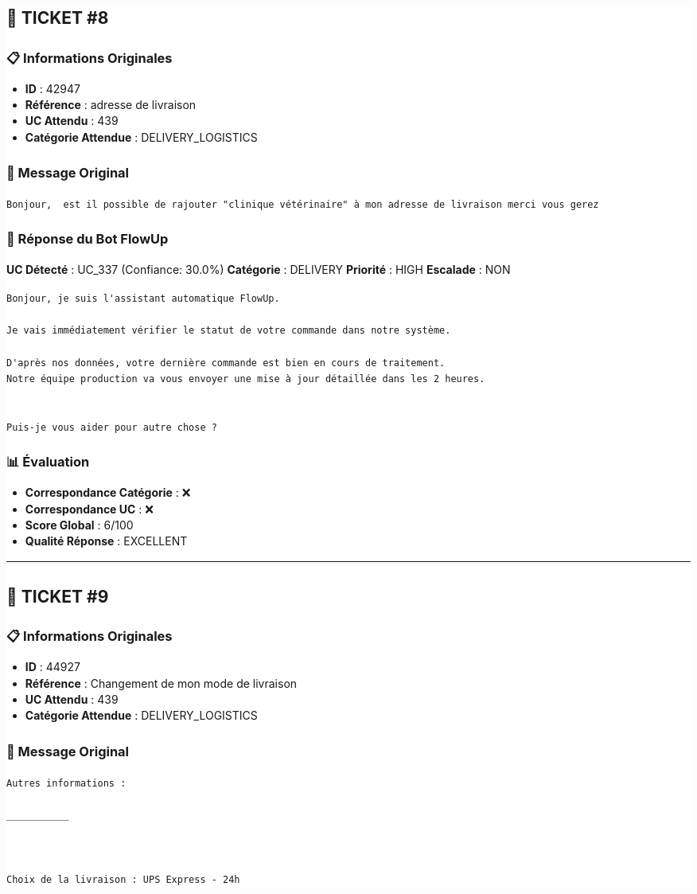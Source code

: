 ## 🎫 TICKET #8

### 📋 Informations Originales
- **ID** : 42947
- **Référence** : adresse de livraison
- **UC Attendu** : 439
- **Catégorie Attendue** : DELIVERY_LOGISTICS

### 💬 Message Original
```
Bonjour,  est il possible de rajouter "clinique vétérinaire" à mon adresse de livraison merci vous gerez
```

### 🤖 Réponse du Bot FlowUp
**UC Détecté** : UC_337 (Confiance: 30.0%)
**Catégorie** : DELIVERY
**Priorité** : HIGH
**Escalade** : NON

```
Bonjour, je suis l'assistant automatique FlowUp.

Je vais immédiatement vérifier le statut de votre commande dans notre système.

D'après nos données, votre dernière commande est bien en cours de traitement.
Notre équipe production va vous envoyer une mise à jour détaillée dans les 2 heures.


Puis-je vous aider pour autre chose ?
```

### 📊 Évaluation
- **Correspondance Catégorie** : ❌
- **Correspondance UC** : ❌
- **Score Global** : 6/100
- **Qualité Réponse** : EXCELLENT

---

## 🎫 TICKET #9

### 📋 Informations Originales
- **ID** : 44927
- **Référence** : Changement de mon mode de livraison
- **UC Attendu** : 439
- **Catégorie Attendue** : DELIVERY_LOGISTICS

### 💬 Message Original
```
Autres informations :

___________



Choix de la livraison : UPS Express - 24h
```
